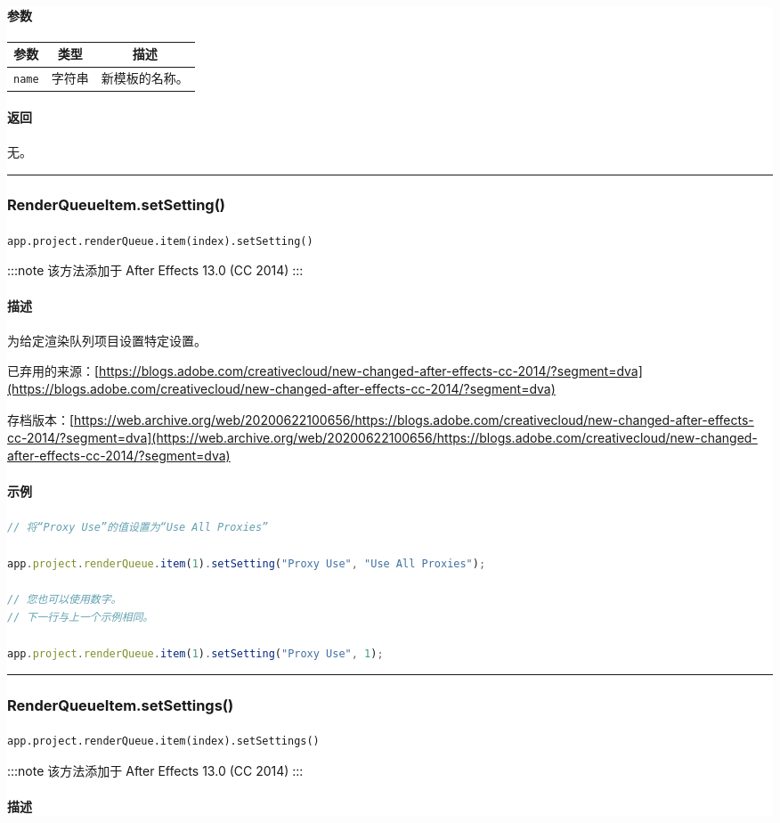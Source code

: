 #### 参数

| 参数     | 类型   | 描述           |
| -------- | ------ | -------------- |
| `name` | 字符串 | 新模板的名称。 |

#### 返回

无。

---

### RenderQueueItem.setSetting()

`app.project.renderQueue.item(index).setSetting()`

:::note
该方法添加于 After Effects 13.0 (CC 2014)
:::

#### 描述

为给定渲染队列项目设置特定设置。

已弃用的来源：[https://blogs.adobe.com/creativecloud/new-changed-after-effects-cc-2014/?segment=dva](https://blogs.adobe.com/creativecloud/new-changed-after-effects-cc-2014/?segment=dva)

存档版本：[https://web.archive.org/web/20200622100656/https://blogs.adobe.com/creativecloud/new-changed-after-effects-cc-2014/?segment=dva](https://web.archive.org/web/20200622100656/https://blogs.adobe.com/creativecloud/new-changed-after-effects-cc-2014/?segment=dva)

#### 示例

```javascript
// 将“Proxy Use”的值设置为“Use All Proxies”

app.project.renderQueue.item(1).setSetting("Proxy Use", "Use All Proxies");

// 您也可以使用数字。
// 下一行与上一个示例相同。

app.project.renderQueue.item(1).setSetting("Proxy Use", 1);
```

---

### RenderQueueItem.setSettings()

`app.project.renderQueue.item(index).setSettings()`

:::note
该方法添加于 After Effects 13.0 (CC 2014)
:::

#### 描述
